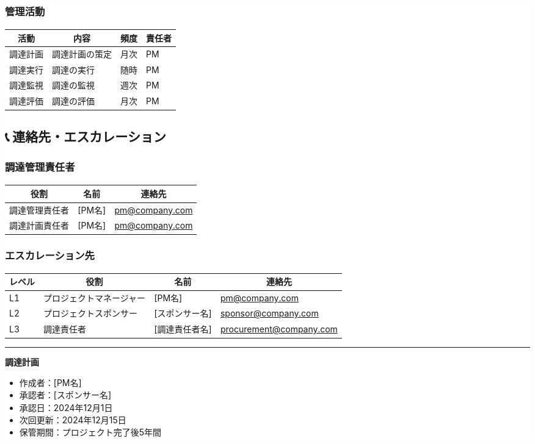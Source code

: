 ### 管理活動
| 活動 | 内容 | 頻度 | 責任者 |
|------|------|------|--------|
| 調達計画 | 調達計画の策定 | 月次 | PM |
| 調達実行 | 調達の実行 | 随時 | PM |
| 調達監視 | 調達の監視 | 週次 | PM |
| 調達評価 | 調達の評価 | 月次 | PM |

## 📞 連絡先・エスカレーション

### 調達管理責任者
| 役割 | 名前 | 連絡先 |
|------|------|--------|
| 調達管理責任者 | [PM名] | pm@company.com |
| 調達計画責任者 | [PM名] | pm@company.com |

### エスカレーション先
| レベル | 役割 | 名前 | 連絡先 |
|--------|------|------|--------|
| L1 | プロジェクトマネージャー | [PM名] | pm@company.com |
| L2 | プロジェクトスポンサー | [スポンサー名] | sponsor@company.com |
| L3 | 調達責任者 | [調達責任者名] | procurement@company.com |

---

**調達計画**
- 作成者：[PM名]
- 承認者：[スポンサー名]
- 承認日：2024年12月1日
- 次回更新：2024年12月15日
- 保管期間：プロジェクト完了後5年間